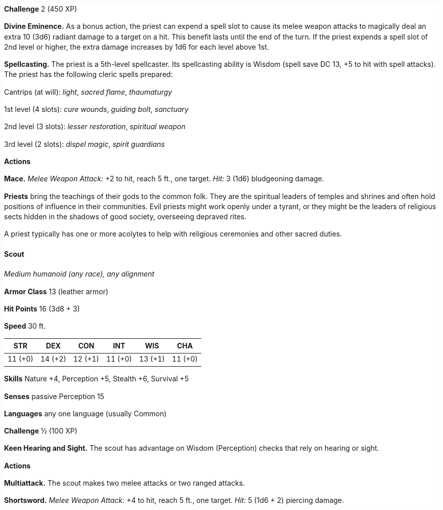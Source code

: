 **Challenge** 2 (450 XP)

**Divine Eminence.** As a bonus action, the priest can expend a spell slot to cause its melee weapon attacks to magically deal an extra 10 (3d6) radiant damage to a target on a hit. This benefit lasts until the end of the turn. If the priest expends a spell slot of 2nd level or higher, the extra damage increases by 1d6 for each level above 1st.

**Spellcasting.** The priest is a 5th-level spellcaster. Its spellcasting ability is Wisdom (spell save DC 13, +5 to hit with spell attacks). The priest has the following cleric spells prepared:

Cantrips (at will): *light*, *sacred flame*, *thaumaturgy*

1st level (4 slots): *cure wounds*, *guiding bolt*, *sanctuary*

2nd level (3 slots): *lesser restoration*, *spiritual weapon*

3rd level (2 slots): *dispel magic*, *spirit guardians*

**Actions**

**Mace.** *Melee Weapon Attack:* +2 to hit, reach 5 ft., one target. *Hit:* 3 (1d6) bludgeoning damage.

**Priests** bring the teachings of their gods to the common folk. They are the spiritual leaders of temples and shrines and often hold positions of influence in their communities. Evil priests might work openly under a tyrant, or they might be the leaders of religious sects hidden in the shadows of good society, overseeing depraved rites.

A priest typically has one or more acolytes to help with religious ceremonies and other sacred duties.

#### Scout
*Medium humanoid (any race), any alignment*

**Armor Class** 13 (leather armor)

**Hit Points** 16 (3d8 + 3)

**Speed** 30 ft.

|STR	| DEX	| CON	| INT	| WIS	| CHA
| :------:	| :------:	| :------:	| :------:	| :------:	| :------:
|11 (+0)	| 14 (+2)	| 12 (+1)	| 11 (+0)	| 13 (+1)	| 11 (+0)

**Skills** Nature +4, Perception +5, Stealth +6, Survival +5

**Senses** passive Perception 15

**Languages** any one language (usually Common)

**Challenge** &frac12; (100 XP)

**Keen Hearing and Sight.** The scout has advantage on Wisdom (Perception) checks that rely on hearing or sight.

**Actions**

**Multiattack.** The scout makes two melee attacks or two ranged attacks.

**Shortsword.** *Melee Weapon Attack:* +4 to hit, reach 5 ft., one target. *Hit:* 5 (1d6 + 2) piercing damage.
